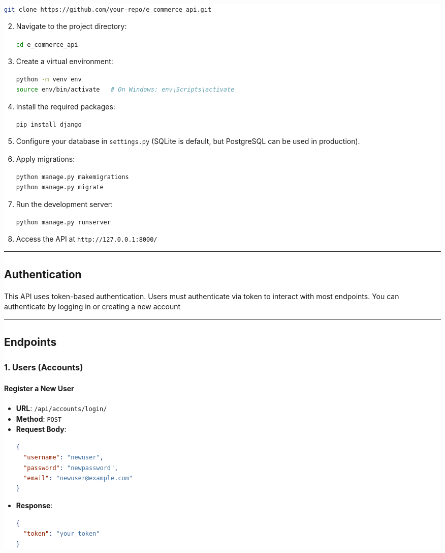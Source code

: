    ```bash
   git clone https://github.com/your-repo/e_commerce_api.git
   ```

2. Navigate to the project directory:

   ```bash
   cd e_commerce_api
   ```

3. Create a virtual environment:

   ```bash
   python -m venv env
   source env/bin/activate   # On Windows: env\Scripts\activate
   ```

4. Install the required packages:

   ```bash
   pip install django
   ```

5. Configure your database in `settings.py` (SQLite is default, but PostgreSQL can be used in production).

6. Apply migrations:

   ```bash
   python manage.py makemigrations
   python manage.py migrate
   ```

7. Run the development server:

   ```bash
   python manage.py runserver
   ```

8. Access the API at `http://127.0.0.1:8000/`

---

## Authentication

This API uses token-based authentication. Users must authenticate via token to interact with most endpoints.
You can authenticate by logging in or creating a new account

---

## Endpoints

### 1. **Users (Accounts)**

#### Register a New User

- **URL**: `/api/accounts/login/`
- **Method**: `POST`
- **Request Body**:
  ```json
  {
    "username": "newuser",
    "password": "newpassword",
    "email": "newuser@example.com"
  }
  ```
- **Response**:
  ```json
  {
    "token": "your_token"
  }
  ```